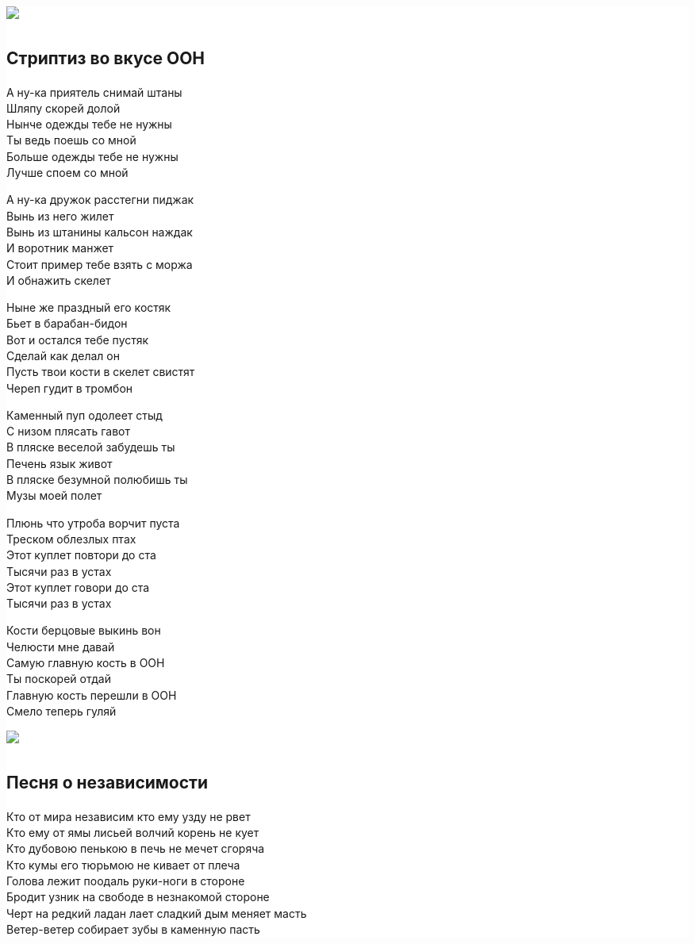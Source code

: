 ﻿![](https://assets.discours.io/unsafe/900x/production/image/07dcd290-a54c-11e8-bfc7-9b5979ddfe3f.png)

## Стриптиз во вкусе ООН  


А ну-ка приятель снимай штаны   
Шляпу скорей долой  
Нынче одежды тебе не нужны   
Ты ведь поешь со мной  
Больше одежды тебе не нужны   
Лучше споем со мной

А ну-ка дружок расстегни пиджак   
Вынь из него жилет  
Вынь из штанины кальсон наждак   
И воротник манжет   
Стоит пример тебе взять с моржа   
И обнажить скелет

Ныне же праздный его костяк   
Бьет в барабан-бидон  
Вот и остался тебе пустяк   
Сделай как делал он   
Пусть твои кости в скелет свистят   
Череп гудит в тромбон

Каменный пуп одолеет стыд   
С низом плясать гавот   
В пляске веселой забудешь ты   
Печень язык живот  
В пляске безумной полюбишь ты   
Музы моей полет

Плюнь что утроба ворчит пуста   
Треском облезлых птах  
Этот куплет повтори до ста   
Тысячи раз в устах   
Этот куплет говори до ста   
Тысячи раз в устах

Кости берцовые выкинь вон   
Челюсти мне давай  
Самую главную кость в ООН   
Ты поскорей отдай  
Главную кость перешли в ООН   
Смело теперь гуляй

![](https://assets.discours.io/unsafe/900x/production/image/084de3e0-a54c-11e8-bfc7-9b5979ddfe3f.png)

## Песня о независимости

Кто от мира независим кто ему узду не рвет  
Кто ему от ямы лисьей волчий корень не кует  
Кто дубовою пенькою в печь не мечет сгоряча  
Кто кумы его тюрьмою не кивает от плеча  
Голова лежит поодаль руки-ноги в стороне  
Бродит узник на свободе в незнакомой стороне  
Черт на редкий ладан лает сладкий дым меняет масть   
Ветер-ветер собирает зубы в каменную пасть
